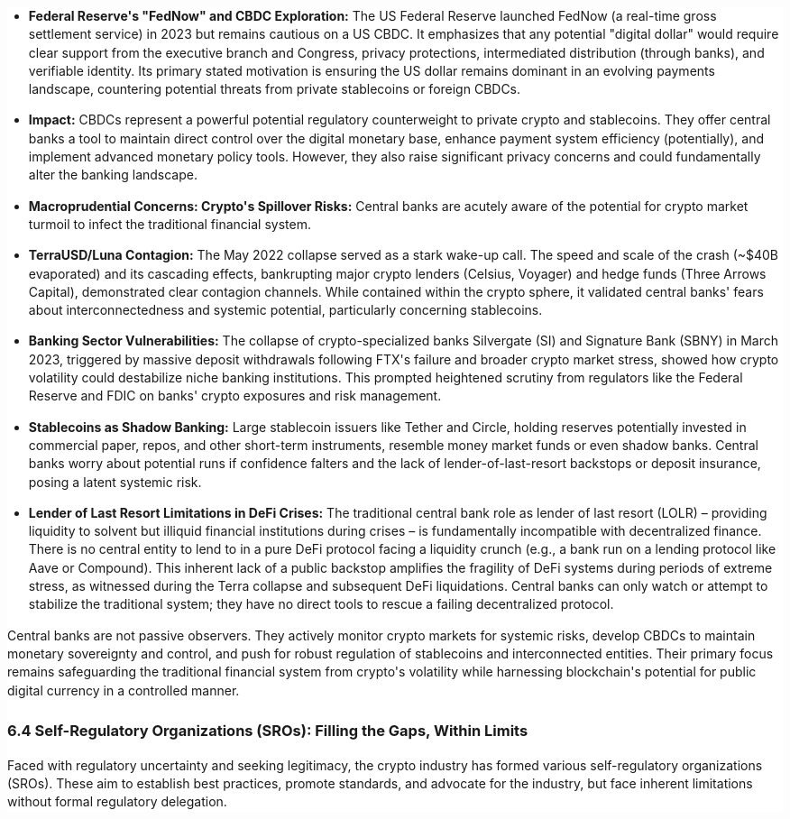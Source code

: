 *   **Federal Reserve's "FedNow" and CBDC Exploration:** The US Federal Reserve launched FedNow (a real-time gross settlement service) in 2023 but remains cautious on a US CBDC. It emphasizes that any potential "digital dollar" would require clear support from the executive branch and Congress, privacy protections, intermediated distribution (through banks), and verifiable identity. Its primary stated motivation is ensuring the US dollar remains dominant in an evolving payments landscape, countering potential threats from private stablecoins or foreign CBDCs.

*   **Impact:** CBDCs represent a powerful potential regulatory counterweight to private crypto and stablecoins. They offer central banks a tool to maintain direct control over the digital monetary base, enhance payment system efficiency (potentially), and implement advanced monetary policy tools. However, they also raise significant privacy concerns and could fundamentally alter the banking landscape.

*   **Macroprudential Concerns: Crypto's Spillover Risks:** Central banks are acutely aware of the potential for crypto market turmoil to infect the traditional financial system.

*   **TerraUSD/Luna Contagion:** The May 2022 collapse served as a stark wake-up call. The speed and scale of the crash (~$40B evaporated) and its cascading effects, bankrupting major crypto lenders (Celsius, Voyager) and hedge funds (Three Arrows Capital), demonstrated clear contagion channels. While contained within the crypto sphere, it validated central banks' fears about interconnectedness and systemic potential, particularly concerning stablecoins.

*   **Banking Sector Vulnerabilities:** The collapse of crypto-specialized banks Silvergate (SI) and Signature Bank (SBNY) in March 2023, triggered by massive deposit withdrawals following FTX's failure and broader crypto market stress, showed how crypto volatility could destabilize niche banking institutions. This prompted heightened scrutiny from regulators like the Federal Reserve and FDIC on banks' crypto exposures and risk management.

*   **Stablecoins as Shadow Banking:** Large stablecoin issuers like Tether and Circle, holding reserves potentially invested in commercial paper, repos, and other short-term instruments, resemble money market funds or even shadow banks. Central banks worry about potential runs if confidence falters and the lack of lender-of-last-resort backstops or deposit insurance, posing a latent systemic risk.

*   **Lender of Last Resort Limitations in DeFi Crises:** The traditional central bank role as lender of last resort (LOLR) – providing liquidity to solvent but illiquid financial institutions during crises – is fundamentally incompatible with decentralized finance. There is no central entity to lend to in a pure DeFi protocol facing a liquidity crunch (e.g., a bank run on a lending protocol like Aave or Compound). This inherent lack of a public backstop amplifies the fragility of DeFi systems during periods of extreme stress, as witnessed during the Terra collapse and subsequent DeFi liquidations. Central banks can only watch or attempt to stabilize the traditional system; they have no direct tools to rescue a failing decentralized protocol.

Central banks are not passive observers. They actively monitor crypto markets for systemic risks, develop CBDCs to maintain monetary sovereignty and control, and push for robust regulation of stablecoins and interconnected entities. Their primary focus remains safeguarding the traditional financial system from crypto's volatility while harnessing blockchain's potential for public digital currency in a controlled manner.

### 6.4 Self-Regulatory Organizations (SROs): Filling the Gaps, Within Limits

Faced with regulatory uncertainty and seeking legitimacy, the crypto industry has formed various self-regulatory organizations (SROs). These aim to establish best practices, promote standards, and advocate for the industry, but face inherent limitations without formal regulatory delegation.
